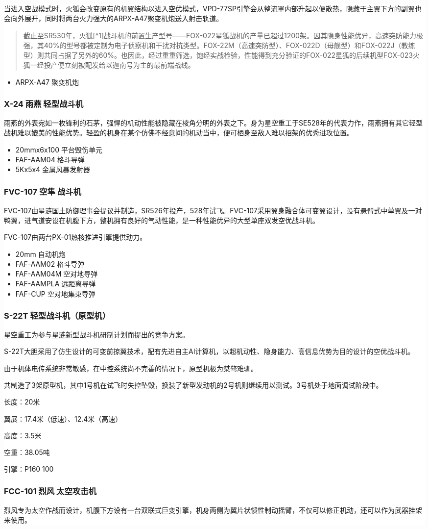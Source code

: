 当进入空战模式时，火狐会改变原有的机翼结构以进入空优模式，VPD-77SP引擎会从整流罩内部升起以便散热，隐藏于主翼下方的副翼也会向外展开，同时将两台火力强大的ARPX-A47聚变机炮送入射击轨道。

> 截止至SR530年，火狐[^1]战斗机的前置生产型号——FOX-022星狐战机的产量已超过1200架。因其隐身性能优异，高速突防能力极强，其40%的型号都被定制为电子侦察机和干扰对抗类型。FOX-22M（高速突防型）、FOX-022D（母舰型）和FOX-022J（教练型）则共同占据了另外的60%。也因此，经过重重筛选，饱经实战检验，性能得到充分验证的FOX-022星狐的后续机型FOX-023火狐一经投产便立刻被配发给以迦南号为主的最前端战线。

- ARPX-A47 聚变机炮



### X-24 雨燕 轻型战斗机

雨燕的外表宛如一枚锋利的石茅，强悍的机动性能被隐藏在棱角分明的外表之下。身为星空重工于SE528年的代表力作，雨燕拥有其它轻型战机难以媲美的性能优势。轻盈的机身在某个仿佛不经意间的机动当中，便可栖身至敌人难以招架的优秀进攻位置。

* 20mmx6x100 平台毁伤单元
* FAF-AAM04 格斗导弹
* 5Kx5x4 金属风暴发射器



### FVC-107 空隼 战斗机

FVC-107由星涟国土防御理事会提议并制造，SR526年投产，528年试飞。FVC-107采用翼身融合体可变翼设计，设有悬臂式中单翼及一对鸭翼，进气道安设在机腹下方，整机拥有良好的气动性能，是一种性能优异的大型单座双发空优战斗机。

FVC-107由两台PX-01热核推进引擎提供动力。

* 20mm 自动机炮
* FAF-AAM02 格斗导弹
* FAF-AAM04M 空对地导弹
* FAF-AAMPLA 远距离导弹
* FAF-CUP 空对地集束导弹



### S-22T 轻型战斗机（原型机）

星空重工为参与星涟新型战斗机研制计划而提出的竞争方案。

S-22T大胆采用了仿生设计的可变前掠翼技术，配有先进自主AI计算机，以超机动性、隐身能力、高信息优势为目的设计的空优战斗机。

由于机体电传系统非常敏感，在中控系统尚不完善的情况下，原型机极为桀骜难驯。

共制造了3架原型机，其中1号机在试飞时失控坠毁，换装了新型发动机的2号机则继续用以测试。3号机处于地面调试阶段中。

长度：20米

翼展：17.4米（低速）、12.4米（高速）

高度：3.5米

空重：38.05吨

引擎：P160 100



### FCC-101 烈风 太空攻击机

烈风专为太空作战而设计，机腹下方设有一台双联式巨变引擎，机身两侧为翼片状惯性制动摇臂，不仅可以修正机动，还可以作为武器挂架来使用。
